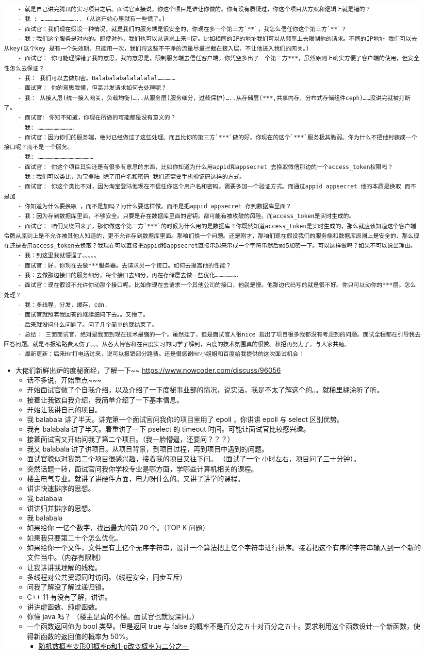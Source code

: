         - 就是自己讲完腾讯的实习项目之后。面试官直接说。你这个项目是谁让你做的。你有没有质疑过，你这个项目从方案和逻辑上就是错的？
        - 我 : ………………………….. (从这开始心里就有一些慌了。)
        - 面试官：我们现在假设一种情况，就是我们的服务端是很安全的，你现在多一个第三方`**`，我怎么信任你这个第三方`**`？
        - 我：我们这个服务是对内的。即使对外，我们也可以从请求上来判定。比如相同的IP的地址我们可以从频率上去限制他的请求。不同的IP地址 我们可以去从key(这个key 是有一个失效期，只能用一次，我们将这些不干净的流量尽量拦截在接入层，不让他进入我们的网关。)
        - 面试官： 你可能理解错了我的意思，我的意思是，限制服务端去信任客户端。你凭空多出了一个第三方***，虽然原则上确实方便了客户端的使用，但安全性怎么去保证？
        - 我： 我们可以去做加密。Balabalabalalalalal……………
        - 面试官： 你的意思我懂，但高并发请求如何去处理呢？
        - 我： 从接入层(统一接入网关，负载均衡)…..从服务层(服务细分，过载保护)…..从存储层(***,共享内存，分布式存储组件ceph)……没讲完就被打断了。
        - 面试官: 你知不知道，你现在所做的可能都是没有意义的？
        - 我: ………………………….
        - 面试官：因为你们的服务端，绝对已经做过了这些处理。而且比你的第三方`***`做的好。你现在的这个`***`服务极其脆弱。你为什么不把他封装成一个接口呢？而不是一个服务。
        - 我: …………………………………………
        - 面试官： 你这个项目其实还是有很多有意思的东西，比如你知道为什么用appid和appsecret 去换取微信那边的一个access_token权限吗？
        - 我：我们可以类比，淘宝登陆 除了用户名和密码 我们还需要手机验证码这样的方式。
        - 面试官： 你这个类比不对，因为淘宝登陆他现在不信任你这个用户名和密码。需要多加一个验证方式。而通过appid appsecret 他的本质是换取 而不是加
        - 你知道为什么要换取 ，而不是加吗？为什么要这样做。而不是把appid appsecret 存到数据库里面？
        - 我：因为存到数据库里面，不够安全。只要是存在数据库里面的密钥。都可能有被攻破的风险。而access_token是实时生成的。
        - 面试官： 咱们又绕回来了，那你做这个第三方`***`的时候为什么用的是数据库？你既然知道access_token是实时生成的，那么就应该知道这个客户端令牌从原则上是不允许被其他人知道的，更不允许存到数据库里面。那咱们换一个问题。还是刚才，那咱们现在假设我们的服务端和数据库原则上是安全的，那么现在还是要用access_token去换取？我现在可以直接把appid和appsecret直接串起来串成一个字符串然后md5加密一下。可以这样做吗？如果不可以说出理由。
        - 我：到这里我就懵逼了。。。。。
        - 面试官：好，你现在去做***服务器。去请求另一个接口。如何去提高他的性能？
        - 我：去做那边接口的服务细分，每个接口去细分，再在存储层去做一些优化……………….
        - 面试官：现在假设不允许你动那个接口呢。比如你现在去请求一个其他公司的接口，他就是慢。他那边代码写的就是很不好。你只可以动你的***层。怎么处理？
        - 我：多线程，分发，缓存，cdn.
        - 面试官就照着我回答的继续细问下去。。又懵了。
        - 后来就没问什么问题了。问了几个简单的就结束了。
        - 总结： 三面面试官，绝对是我面到现在技术最强的一个。虽然挂了，但是面试官人很nice 指出了项目很多我都没有考虑到的问题。面试全程都在引导我去回答问题。就是不报销路费太伤了。。。从各大博客和在百度实习的同学了解到，百度的技术氛围真的很赞。秋招再努力了。与大家共勉。
        - 最新更新：后来Hr打电话过来，说可以报销部分路费。还是很感谢Hr小姐姐和百度给我提供的这次面试机会！

- 大佬们新鲜出炉的度秘面经，了解一下~~ https://www.nowcoder.com/discuss/96056
    - 话不多说，开始重点~~~
    - 开始面试官做了个自我介绍，以及介绍了一下度秘事业部的情况，说实话，我是不太了解这个的。。就稀里糊涂听了听。
    - 接着让我做自我介绍，我简单介绍了一下基本信息。
    - 开始让我讲自己的项目。
    - 我 balabala 讲了半天。讲完第一个面试官问我你的项目里用了 epoll ，你讲讲 epoll 与 select 区别优势。
    - 我有 balabala 讲了半天。着重讲了一下 pselect 的 timeout 时间。可能让面试官比较感兴趣。
    - 接着面试官又开始问我了第二个项目。（我一脸懵逼，还要问？？？）
    - 我又 balabala 讲了讲项目。从项目背景，到项目过程，再到项目中遇到的问题。
    - 面试官貌似对我第二个项目很感兴趣，接着我的项目又往下问。 （面试了一个 小时左右，项目问了三十分钟）。
    - 突然话题一转，面试官问我你学校专业是哪方面，学哪些计算机相关的课程。
    - 楼主电气专业。就讲了讲硬件方面，电力呀什么的。又讲了讲学的课程。
    - 讲讲快速排序的思想。
    - 我 balabala
    - 讲讲归并排序的思想。
    - 我 balabala
    - 如果给你 一亿个数字，找出最大的前 20 个。（TOP K 问题）
    - 如果我只要第二十个怎么优化。
    - 如果给你一个文件，文件里有上亿个无序字符串，设计一个算法把上亿个字符串进行排序。接着把这个有序的字符串输入到一个新的文件当中。（内存有限制）
    - 让我讲讲我理解的线程。
    - 多线程对公共资源同时访问。（线程安全，同步互斥）
    - 问我了解没了解过递归锁。
    - C++ 11 有没有了解，讲讲。
    - 讲讲虚函数、纯虚函数。
    - 你懂 java 吗？ （楼主是真的不懂。面试官也就没深问。）
    - 一个函数返回值为 bool 类型。但是返回 true 与 false 的概率不是百分之五十对百分之五十。要求利用这个函数设计一个新函数，使得新函数的返回值的概率为 50%。
        - [随机数概率变形01概率p和1-p改变概率为二分之一](https://blog.csdn.net/u011768994/article/details/79583235)
